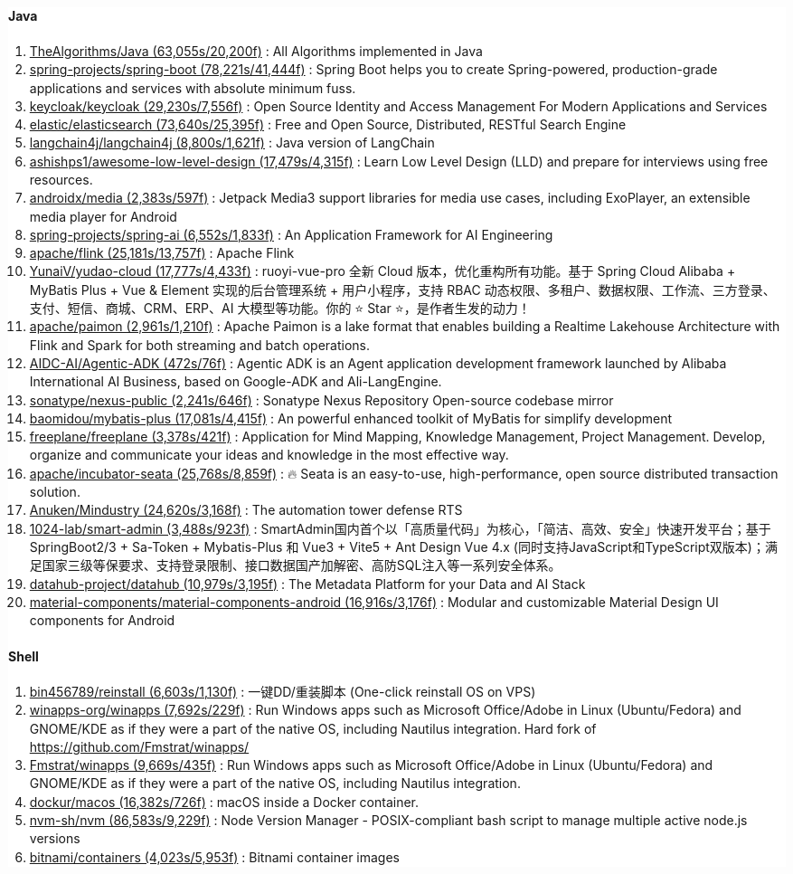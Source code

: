 #### Java
1. [TheAlgorithms/Java (63,055s/20,200f)](https://github.com/TheAlgorithms/Java) : All Algorithms implemented in Java
2. [spring-projects/spring-boot (78,221s/41,444f)](https://github.com/spring-projects/spring-boot) : Spring Boot helps you to create Spring-powered, production-grade applications and services with absolute minimum fuss.
3. [keycloak/keycloak (29,230s/7,556f)](https://github.com/keycloak/keycloak) : Open Source Identity and Access Management For Modern Applications and Services
4. [elastic/elasticsearch (73,640s/25,395f)](https://github.com/elastic/elasticsearch) : Free and Open Source, Distributed, RESTful Search Engine
5. [langchain4j/langchain4j (8,800s/1,621f)](https://github.com/langchain4j/langchain4j) : Java version of LangChain
6. [ashishps1/awesome-low-level-design (17,479s/4,315f)](https://github.com/ashishps1/awesome-low-level-design) : Learn Low Level Design (LLD) and prepare for interviews using free resources.
7. [androidx/media (2,383s/597f)](https://github.com/androidx/media) : Jetpack Media3 support libraries for media use cases, including ExoPlayer, an extensible media player for Android
8. [spring-projects/spring-ai (6,552s/1,833f)](https://github.com/spring-projects/spring-ai) : An Application Framework for AI Engineering
9. [apache/flink (25,181s/13,757f)](https://github.com/apache/flink) : Apache Flink
10. [YunaiV/yudao-cloud (17,777s/4,433f)](https://github.com/YunaiV/yudao-cloud) : ruoyi-vue-pro 全新 Cloud 版本，优化重构所有功能。基于 Spring Cloud Alibaba + MyBatis Plus + Vue & Element 实现的后台管理系统 + 用户小程序，支持 RBAC 动态权限、多租户、数据权限、工作流、三方登录、支付、短信、商城、CRM、ERP、AI 大模型等功能。你的 ⭐️ Star ⭐️，是作者生发的动力！
11. [apache/paimon (2,961s/1,210f)](https://github.com/apache/paimon) : Apache Paimon is a lake format that enables building a Realtime Lakehouse Architecture with Flink and Spark for both streaming and batch operations.
12. [AIDC-AI/Agentic-ADK (472s/76f)](https://github.com/AIDC-AI/Agentic-ADK) : Agentic ADK is an Agent application development framework launched by Alibaba International AI Business, based on Google-ADK and Ali-LangEngine.
13. [sonatype/nexus-public (2,241s/646f)](https://github.com/sonatype/nexus-public) : Sonatype Nexus Repository Open-source codebase mirror
14. [baomidou/mybatis-plus (17,081s/4,415f)](https://github.com/baomidou/mybatis-plus) : An powerful enhanced toolkit of MyBatis for simplify development
15. [freeplane/freeplane (3,378s/421f)](https://github.com/freeplane/freeplane) : Application for Mind Mapping, Knowledge Management, Project Management. Develop, organize and communicate your ideas and knowledge in the most effective way.
16. [apache/incubator-seata (25,768s/8,859f)](https://github.com/apache/incubator-seata) : 🔥 Seata is an easy-to-use, high-performance, open source distributed transaction solution.
17. [Anuken/Mindustry (24,620s/3,168f)](https://github.com/Anuken/Mindustry) : The automation tower defense RTS
18. [1024-lab/smart-admin (3,488s/923f)](https://github.com/1024-lab/smart-admin) : SmartAdmin国内首个以「高质量代码」为核心，「简洁、高效、安全」快速开发平台；基于SpringBoot2/3 + Sa-Token + Mybatis-Plus 和 Vue3 + Vite5 + Ant Design Vue 4.x (同时支持JavaScript和TypeScript双版本)；满足国家三级等保要求、支持登录限制、接口数据国产加解密、高防SQL注入等一系列安全体系。
19. [datahub-project/datahub (10,979s/3,195f)](https://github.com/datahub-project/datahub) : The Metadata Platform for your Data and AI Stack
20. [material-components/material-components-android (16,916s/3,176f)](https://github.com/material-components/material-components-android) : Modular and customizable Material Design UI components for Android

#### Shell
1. [bin456789/reinstall (6,603s/1,130f)](https://github.com/bin456789/reinstall) : 一键DD/重装脚本 (One-click reinstall OS on VPS)
2. [winapps-org/winapps (7,692s/229f)](https://github.com/winapps-org/winapps) : Run Windows apps such as Microsoft Office/Adobe in Linux (Ubuntu/Fedora) and GNOME/KDE as if they were a part of the native OS, including Nautilus integration. Hard fork of https://github.com/Fmstrat/winapps/
3. [Fmstrat/winapps (9,669s/435f)](https://github.com/Fmstrat/winapps) : Run Windows apps such as Microsoft Office/Adobe in Linux (Ubuntu/Fedora) and GNOME/KDE as if they were a part of the native OS, including Nautilus integration.
4. [dockur/macos (16,382s/726f)](https://github.com/dockur/macos) : macOS inside a Docker container.
5. [nvm-sh/nvm (86,583s/9,229f)](https://github.com/nvm-sh/nvm) : Node Version Manager - POSIX-compliant bash script to manage multiple active node.js versions
6. [bitnami/containers (4,023s/5,953f)](https://github.com/bitnami/containers) : Bitnami container images